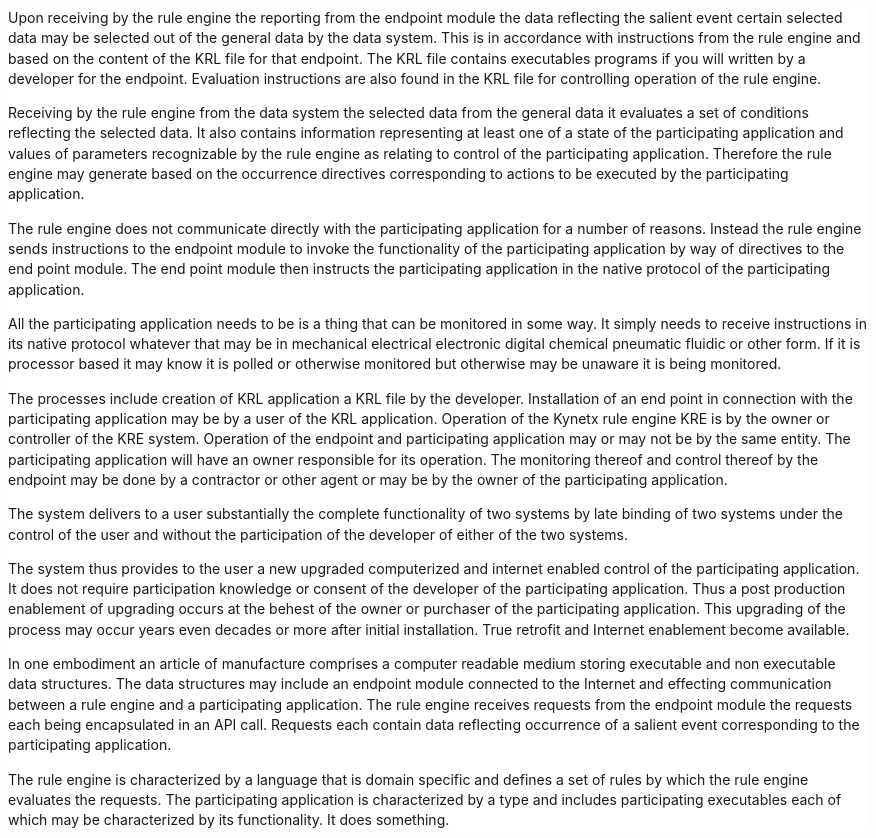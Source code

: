 Upon receiving by the rule engine the reporting from the endpoint module the data reflecting the salient event certain selected data may be selected out of the general data by the data system. This is in accordance with instructions from the rule engine and based on the content of the KRL file for that endpoint. The KRL file contains executables programs if you will written by a developer for the endpoint. Evaluation instructions are also found in the KRL file for controlling operation of the rule engine.

Receiving by the rule engine from the data system the selected data from the general data it evaluates a set of conditions reflecting the selected data. It also contains information representing at least one of a state of the participating application and values of parameters recognizable by the rule engine as relating to control of the participating application. Therefore the rule engine may generate based on the occurrence directives corresponding to actions to be executed by the participating application.

The rule engine does not communicate directly with the participating application for a number of reasons. Instead the rule engine sends instructions to the endpoint module to invoke the functionality of the participating application by way of directives to the end point module. The end point module then instructs the participating application in the native protocol of the participating application.

All the participating application needs to be is a thing that can be monitored in some way. It simply needs to receive instructions in its native protocol whatever that may be in mechanical electrical electronic digital chemical pneumatic fluidic or other form. If it is processor based it may know it is polled or otherwise monitored but otherwise may be unaware it is being monitored.

The processes include creation of KRL application a KRL file by the developer. Installation of an end point in connection with the participating application may be by a user of the KRL application. Operation of the Kynetx rule engine KRE is by the owner or controller of the KRE system. Operation of the endpoint and participating application may or may not be by the same entity. The participating application will have an owner responsible for its operation. The monitoring thereof and control thereof by the endpoint may be done by a contractor or other agent or may be by the owner of the participating application.

The system delivers to a user substantially the complete functionality of two systems by late binding of two systems under the control of the user and without the participation of the developer of either of the two systems.

The system thus provides to the user a new upgraded computerized and internet enabled control of the participating application. It does not require participation knowledge or consent of the developer of the participating application. Thus a post production enablement of upgrading occurs at the behest of the owner or purchaser of the participating application. This upgrading of the process may occur years even decades or more after initial installation. True retrofit and Internet enablement become available.

In one embodiment an article of manufacture comprises a computer readable medium storing executable and non executable data structures. The data structures may include an endpoint module connected to the Internet and effecting communication between a rule engine and a participating application. The rule engine receives requests from the endpoint module the requests each being encapsulated in an API call. Requests each contain data reflecting occurrence of a salient event corresponding to the participating application.

The rule engine is characterized by a language that is domain specific and defines a set of rules by which the rule engine evaluates the requests. The participating application is characterized by a type and includes participating executables each of which may be characterized by its functionality. It does something.
